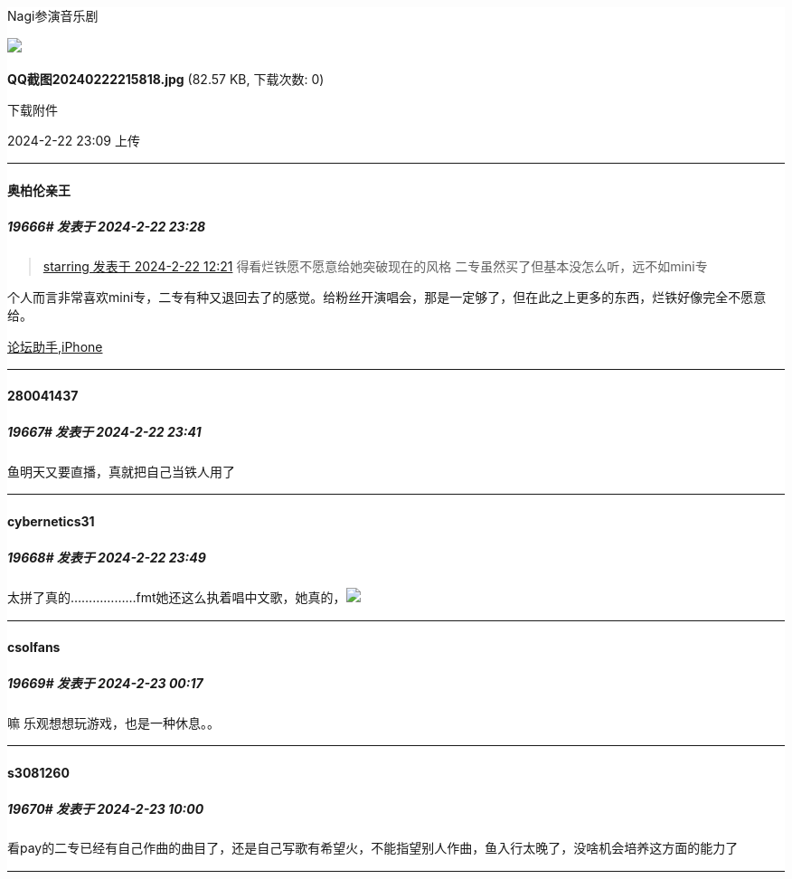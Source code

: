 Nagi参演音乐剧

<img src="https://img.saraba1st.com/forum/202402/22/230904aookiywv0tlvwqyg.jpg" referrerpolicy="no-referrer">

<strong>QQ截图20240222215818.jpg</strong> (82.57 KB, 下载次数: 0)

下载附件

2024-2-22 23:09 上传


*****

####  奥柏伦亲王  
##### 19666#       发表于 2024-2-22 23:28

<blockquote><a href="httphttps://bbs.saraba1st.com/2b/forum.php?mod=redirect&amp;goto=findpost&amp;pid=64030278&amp;ptid=2078110" target="_blank">starring 发表于 2024-2-22 12:21</a>
得看烂铁愿不愿意给她突破现在的风格
二专虽然买了但基本没怎么听，远不如mini专</blockquote>
个人而言非常喜欢mini专，二专有种又退回去了的感觉。给粉丝开演唱会，那是一定够了，但在此之上更多的东西，烂铁好像完全不愿意给。

[论坛助手,iPhone](https://bbs.saraba1st.com/2b/forum.php?mod=viewthread&amp;tid=2029836)


*****

####  280041437  
##### 19667#       发表于 2024-2-22 23:41

鱼明天又要直播，真就把自己当铁人用了


*****

####  cybernetics31  
##### 19668#       发表于 2024-2-22 23:49

太拼了真的………………fmt她还这么执着唱中文歌，她真的，<img src="https://static.saraba1st.com/image/smiley/face2017/138.png" referrerpolicy="no-referrer">


*****

####  csolfans  
##### 19669#       发表于 2024-2-23 00:17

嘛 乐观想想玩游戏，也是一种休息。。


*****

####  s3081260  
##### 19670#       发表于 2024-2-23 10:00

看pay的二专已经有自己作曲的曲目了，还是自己写歌有希望火，不能指望别人作曲，鱼入行太晚了，没啥机会培养这方面的能力了


*****
